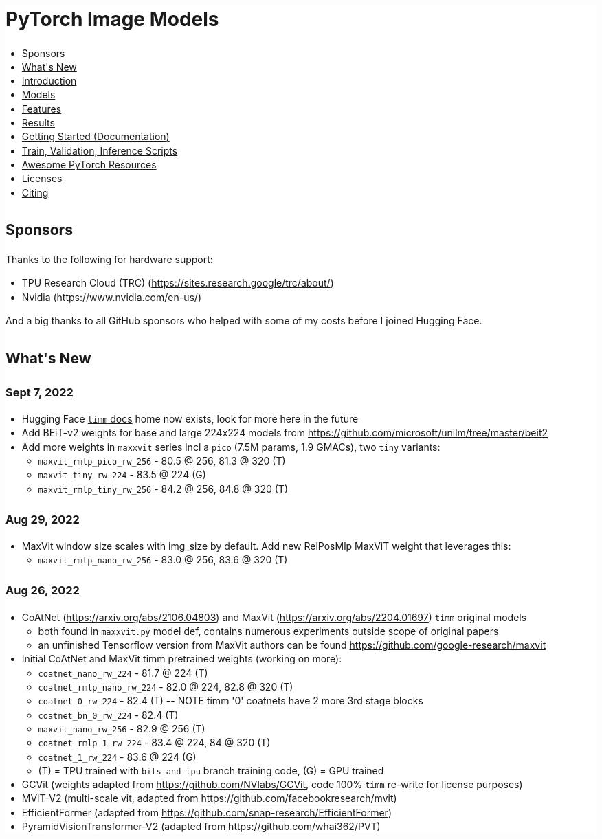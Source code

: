 # PyTorch Image Models
- [Sponsors](#sponsors)
- [What's New](#whats-new)
- [Introduction](#introduction)
- [Models](#models)
- [Features](#features)
- [Results](#results)
- [Getting Started (Documentation)](#getting-started-documentation)
- [Train, Validation, Inference Scripts](#train-validation-inference-scripts)
- [Awesome PyTorch Resources](#awesome-pytorch-resources)
- [Licenses](#licenses)
- [Citing](#citing)

## Sponsors

Thanks to the following for hardware support:
* TPU Research Cloud (TRC) (https://sites.research.google/trc/about/)
* Nvidia (https://www.nvidia.com/en-us/)

And a big thanks to all GitHub sponsors who helped with some of my costs before I joined Hugging Face.

## What's New

### Sept 7, 2022
* Hugging Face [`timm` docs](https://huggingface.co/docs/hub/timm) home now exists, look for more here in the future
* Add BEiT-v2 weights for base and large 224x224 models from https://github.com/microsoft/unilm/tree/master/beit2
* Add more weights in `maxxvit` series incl a `pico` (7.5M params, 1.9 GMACs), two `tiny` variants:
  * `maxvit_rmlp_pico_rw_256` - 80.5 @ 256, 81.3 @ 320  (T)
  * `maxvit_tiny_rw_224` - 83.5 @ 224 (G)
  * `maxvit_rmlp_tiny_rw_256` - 84.2 @ 256, 84.8 @ 320 (T)

### Aug 29, 2022
* MaxVit window size scales with img_size by default. Add new RelPosMlp MaxViT weight that leverages this:
  * `maxvit_rmlp_nano_rw_256` - 83.0 @ 256, 83.6 @ 320  (T)

### Aug 26, 2022
* CoAtNet (https://arxiv.org/abs/2106.04803) and MaxVit (https://arxiv.org/abs/2204.01697) `timm` original models
  * both found in [`maxxvit.py`](https://github.com/rwightman/pytorch-image-models/blob/master/timm/models/maxxvit.py) model def, contains numerous experiments outside scope of original papers
  * an unfinished Tensorflow version from MaxVit authors can be found https://github.com/google-research/maxvit
* Initial CoAtNet and MaxVit timm pretrained weights (working on more):
  * `coatnet_nano_rw_224` - 81.7 @ 224  (T)
  * `coatnet_rmlp_nano_rw_224` - 82.0 @ 224, 82.8 @ 320 (T)
  * `coatnet_0_rw_224` - 82.4  (T)  -- NOTE timm '0' coatnets have 2 more 3rd stage blocks
  * `coatnet_bn_0_rw_224` - 82.4  (T)
  * `maxvit_nano_rw_256` - 82.9 @ 256  (T)
  * `coatnet_rmlp_1_rw_224` - 83.4 @ 224, 84 @ 320  (T)
  * `coatnet_1_rw_224` - 83.6 @ 224 (G) 
  * (T) = TPU trained with `bits_and_tpu` branch training code, (G) = GPU trained
* GCVit (weights adapted from https://github.com/NVlabs/GCVit, code 100% `timm` re-write for license purposes)
* MViT-V2 (multi-scale vit, adapted from https://github.com/facebookresearch/mvit)
* EfficientFormer (adapted from https://github.com/snap-research/EfficientFormer)
* PyramidVisionTransformer-V2 (adapted from https://github.com/whai362/PVT)